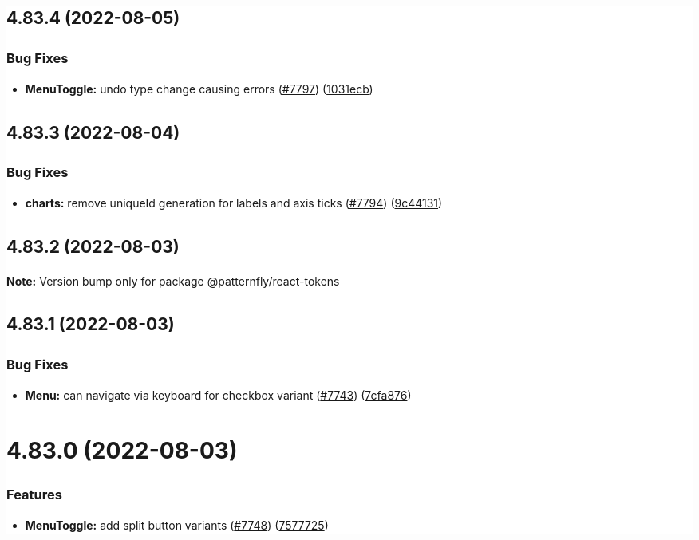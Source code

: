 



## 4.83.4 (2022-08-05)


### Bug Fixes

* **MenuToggle:** undo type change causing errors ([#7797](https://github.com/patternfly/patternfly-react/issues/7797)) ([1031ecb](https://github.com/patternfly/patternfly-react/commit/1031ecbeb5b4fa7eb28ed9c035454c7b408b8da8))





## 4.83.3 (2022-08-04)


### Bug Fixes

* **charts:** remove uniqueId generation for labels and axis ticks ([#7794](https://github.com/patternfly/patternfly-react/issues/7794)) ([9c44131](https://github.com/patternfly/patternfly-react/commit/9c4413119f14e3e45a1ed12bd870120e278ebc20))





## 4.83.2 (2022-08-03)

**Note:** Version bump only for package @patternfly/react-tokens





## 4.83.1 (2022-08-03)


### Bug Fixes

* **Menu:** can navigate via keyboard for checkbox variant ([#7743](https://github.com/patternfly/patternfly-react/issues/7743)) ([7cfa876](https://github.com/patternfly/patternfly-react/commit/7cfa87682c225c3e93d6c4e0925b3c34aaede633))





# 4.83.0 (2022-08-03)


### Features

* **MenuToggle:** add split button variants ([#7748](https://github.com/patternfly/patternfly-react/issues/7748)) ([7577725](https://github.com/patternfly/patternfly-react/commit/7577725305533791481ac22d9b36b87d5d3167b1))
